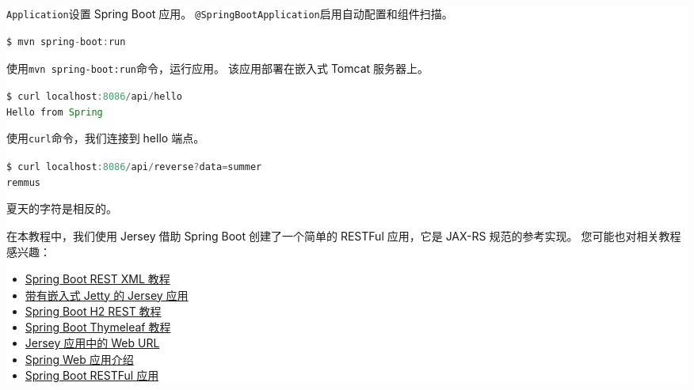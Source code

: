 `Application`设置 Spring Boot 应用。 `@SpringBootApplication`启用自动配置和组件扫描。

```java
$ mvn spring-boot:run

```

使用`mvn spring-boot:run`命令，运行应用。 该应用部署在嵌入式 Tomcat 服务器上。

```java
$ curl localhost:8086/api/hello
Hello from Spring

```

使用`curl`命令，我们连接到 hello 端点。

```java
$ curl localhost:8086/api/reverse?data=summer
remmus

```

夏天的字符是相反的。

在本教程中，我们使用 Jersey 借助 Spring Boot 创建了一个简单的 RESTFul 应用，它是 JAX-RS 规范的参考实现。 您可能也对相关教程感兴趣：

*   [Spring Boot REST XML 教程](/springboot/restxml/)
*   [带有嵌入式 Jetty 的 Jersey 应用](/articles/jerseyembeddedjetty/)
*   [Spring Boot H2 REST 教程](/articles/springbootresth2/)
*   [Spring Boot Thymeleaf 教程](/articles/springbootthymeleaf/)
*   [Jersey 应用中的 Web URL](/articles/url/)
*   [Spring Web 应用介绍](/articles/springwebfirst/)
*   [Spring Boot RESTFul 应用](/articles/springbootrestsimple/)
